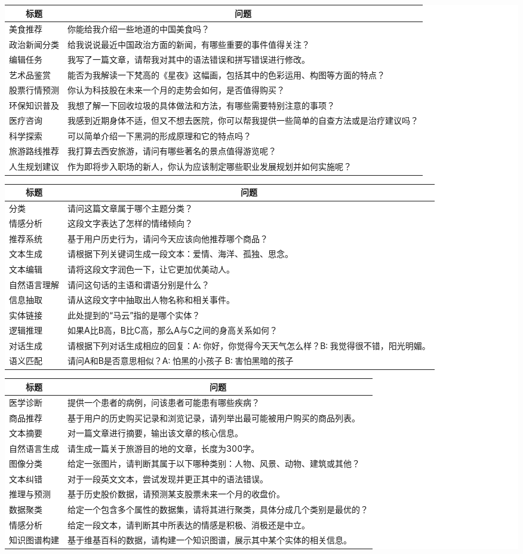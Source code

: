 | 标题                                   | 问题                                                                                                                   |
|----------------------------------------|------------------------------------------------------------------------------------------------------------------------|
| 美食推荐                             | 你能给我介绍一些地道的中国美食吗？                                                                                    |
| 政治新闻分类                         | 给我说说最近中国政治方面的新闻，有哪些重要的事件值得关注？                                                          |
| 编辑任务                             | 我写了一篇文章，请帮我对其中的语法错误和拼写错误进行修改。                                                        |
| 艺术品鉴赏                           | 能否为我解读一下梵高的《星夜》这幅画，包括其中的色彩运用、构图等方面的特点？                                          |
| 股票行情预测                         | 你认为科技股在未来一个月的走势会如何，是否值得购买？                                                                  |
| 环保知识普及                         | 我想了解一下回收垃圾的具体做法和方法，有哪些需要特别注意的事项？                                                      |
| 医疗咨询                             | 我感到近期身体不适，但又不想去医院，你可以帮我提供一些简单的自查方法或是治疗建议吗？                                  |
| 科学探索                             | 可以简单介绍一下黑洞的形成原理和它的特点吗？                                                                            |
| 旅游路线推荐                         | 我打算去西安旅游，请问有哪些著名的景点值得游览呢？                                                                    |
| 人生规划建议                         | 作为即将步入职场的新人，你认为应该制定哪些职业发展规划并如何实施呢？                                                  |

| 标题 | 问题 |
| --- | --- |
| 分类 | 请问这篇文章属于哪个主题分类？|
| 情感分析 | 这段文字表达了怎样的情绪倾向？|
| 推荐系统 | 基于用户历史行为，请问今天应该向他推荐哪个商品？|
| 文本生成 | 请根据下列关键词生成一段文本：爱情、海洋、孤独、思念。|
| 文本编辑 | 请将这段文字润色一下，让它更加优美动人。|
| 自然语言理解 | 请问这句话的主语和谓语分别是什么？|
| 信息抽取 | 请从这段文字中抽取出人物名称和相关事件。|
| 实体链接 | 此处提到的“马云”指的是哪个实体？|
| 逻辑推理 | 如果A比B高，B比C高，那么A与C之间的身高关系如何？|
| 对话生成 | 请根据下列对话生成相应的回复：A: 你好，你觉得今天天气怎么样？B: 我觉得很不错，阳光明媚。|
| 语义匹配 | 请问A和B是否意思相似？A: 怕黑的小孩子 B: 害怕黑暗的孩子|

| 标题                                   | 问题                                                                                                                     |
|----------------------------------------|--------------------------------------------------------------------------------------------------------------------------|
| 医学诊断                               | 提供一个患者的病例，问该患者可能患有哪些疾病？                                                                           |
| 商品推荐                               | 基于用户的历史购买记录和浏览记录，请列举出最可能被用户购买的商品列表。                                                   |
| 文本摘要                               | 对一篇文章进行摘要，输出该文章的核心信息。                                                                                 |
| 自然语言生成                           | 请生成一篇关于旅游目的地的文章，长度为300字。                                                                              |
| 图像分类                               | 给定一张图片，请判断其属于以下哪种类别：人物、风景、动物、建筑或其他？                                                 |
| 文本纠错                               | 对于一段英文文本，尝试发现并更正其中的语法错误。                                                                         |
| 推理与预测                             | 基于历史股价数据，请预测某支股票未来一个月的收盘价。                                                                       |
| 数据聚类                               | 给定一个包含多个属性的数据集，请将其进行聚类，具体分成几个类别是最优的？                                                  |
| 情感分析                               | 给定一段文本，请判断其中所表达的情感是积极、消极还是中立。                                                                 |
| 知识图谱构建                           | 基于维基百科的数据，请构建一个知识图谱，展示其中某个实体的相关信息。                                                     |
